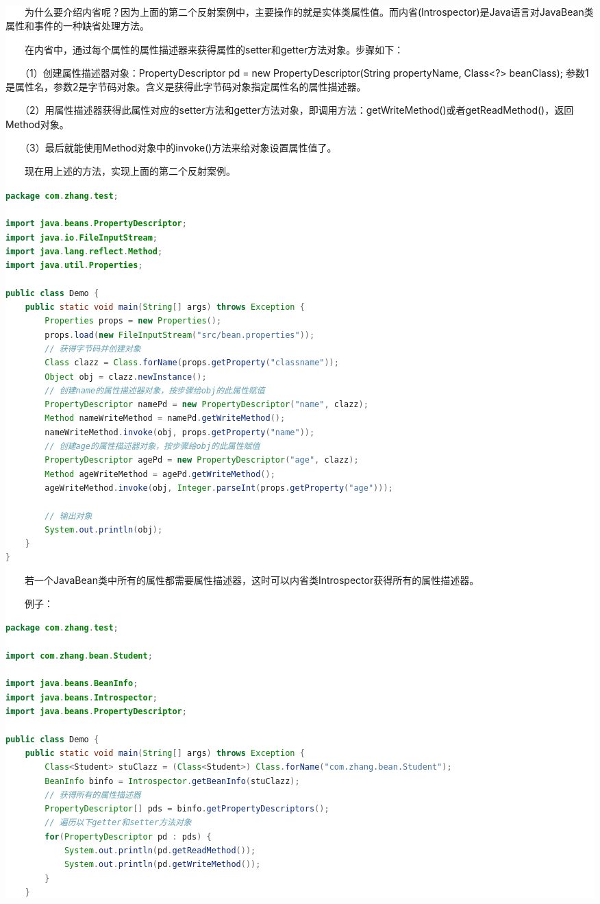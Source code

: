 　　为什么要介绍内省呢？因为上面的第二个反射案例中，主要操作的就是实体类属性值。而内省(Introspector)是Java语言对JavaBean类属性和事件的一种缺省处理方法。

　　在内省中，通过每个属性的属性描述器来获得属性的setter和getter方法对象。步骤如下：

　　（1）创建属性描述器对象：PropertyDescriptor pd = new PropertyDescriptor(String propertyName, Class<?> beanClass); 参数1是属性名，参数2是字节码对象。含义是获得此字节码对象指定属性名的属性描述器。

　　（2）用属性描述器获得此属性对应的setter方法和getter方法对象，即调用方法：getWriteMethod()或者getReadMethod()，返回Method对象。

　　（3）最后就能使用Method对象中的invoke()方法来给对象设置属性值了。

　　现在用上述的方法，实现上面的第二个反射案例。

```java
package com.zhang.test;

import java.beans.PropertyDescriptor;
import java.io.FileInputStream;
import java.lang.reflect.Method;
import java.util.Properties;

public class Demo {
    public static void main(String[] args) throws Exception {
        Properties props = new Properties();
        props.load(new FileInputStream("src/bean.properties"));
        // 获得字节码并创建对象
        Class clazz = Class.forName(props.getProperty("classname"));
        Object obj = clazz.newInstance();
        // 创建name的属性描述器对象，按步骤给obj的此属性赋值
        PropertyDescriptor namePd = new PropertyDescriptor("name", clazz);
        Method nameWriteMethod = namePd.getWriteMethod();
        nameWriteMethod.invoke(obj, props.getProperty("name"));
        // 创建age的属性描述器对象，按步骤给obj的此属性赋值
        PropertyDescriptor agePd = new PropertyDescriptor("age", clazz);
        Method ageWriteMethod = agePd.getWriteMethod();
        ageWriteMethod.invoke(obj, Integer.parseInt(props.getProperty("age")));

        // 输出对象
        System.out.println(obj);
    }
}
```

　　若一个JavaBean类中所有的属性都需要属性描述器，这时可以内省类Introspector获得所有的属性描述器。

　　例子：

```java
package com.zhang.test;

import com.zhang.bean.Student;

import java.beans.BeanInfo;
import java.beans.Introspector;
import java.beans.PropertyDescriptor;

public class Demo {
    public static void main(String[] args) throws Exception {
        Class<Student> stuClazz = (Class<Student>) Class.forName("com.zhang.bean.Student");
        BeanInfo binfo = Introspector.getBeanInfo(stuClazz);
        // 获得所有的属性描述器
        PropertyDescriptor[] pds = binfo.getPropertyDescriptors();
        // 遍历以下getter和setter方法对象
        for(PropertyDescriptor pd : pds) {
            System.out.println(pd.getReadMethod());
            System.out.println(pd.getWriteMethod());
        }
    }
```